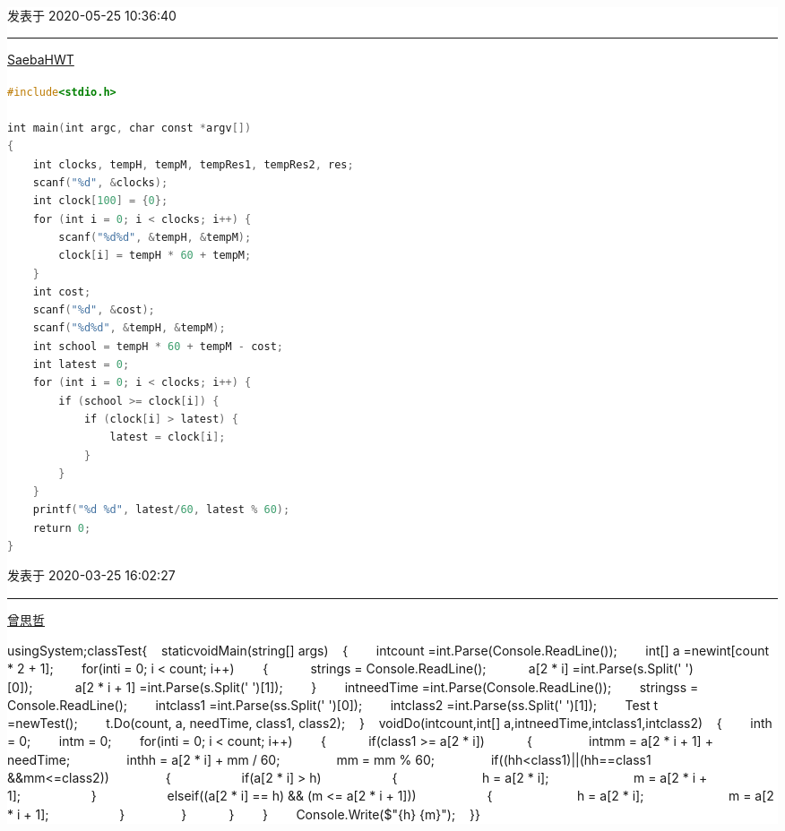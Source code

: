 ```cpp
```

发表于 2020-05-25 10:36:40

* * *

[SaebaHWT](https://www.nowcoder.com/profile/457810810)

```cpp
#include<stdio.h>

int main(int argc, char const *argv[])
{
    int clocks, tempH, tempM, tempRes1, tempRes2, res;
    scanf("%d", &clocks);
    int clock[100] = {0};
    for (int i = 0; i < clocks; i++) {
        scanf("%d%d", &tempH, &tempM);
        clock[i] = tempH * 60 + tempM;
    }
    int cost;
    scanf("%d", &cost);
    scanf("%d%d", &tempH, &tempM);
    int school = tempH * 60 + tempM - cost;
    int latest = 0;
    for (int i = 0; i < clocks; i++) {
        if (school >= clock[i]) {
            if (clock[i] > latest) {
                latest = clock[i];
            }
        }
    }
    printf("%d %d", latest/60, latest % 60);
    return 0;
}
```

发表于 2020-03-25 16:02:27

* * *

[曾思哲](https://www.nowcoder.com/profile/380518016)

usingSystem;classTest{    staticvoidMain(string[] args)    {        intcount =int.Parse(Console.ReadLine());        int[] a =newint[count * 2 + 1];        for(inti = 0; i < count; i++)        {            strings = Console.ReadLine();            a[2 * i] =int.Parse(s.Split(' ')[0]);            a[2 * i + 1] =int.Parse(s.Split(' ')[1]);        }        intneedTime =int.Parse(Console.ReadLine());        stringss = Console.ReadLine();        intclass1 =int.Parse(ss.Split(' ')[0]);        intclass2 =int.Parse(ss.Split(' ')[1]);        Test t =newTest();        t.Do(count, a, needTime, class1, class2);    }    voidDo(intcount,int[] a,intneedTime,intclass1,intclass2)    {        inth = 0;        intm = 0;        for(inti = 0; i < count; i++)        {            if(class1 >= a[2 * i])            {                intmm = a[2 * i + 1] + needTime;                inthh = a[2 * i] + mm / 60;                mm = mm % 60;                if((hh<class1)||(hh==class1 &&mm<=class2))                {                    if(a[2 * i] > h)                    {                        h = a[2 * i];                        m = a[2 * i + 1];                    }                    elseif((a[2 * i] == h) && (m <= a[2 * i + 1]))                    {                        h = a[2 * i];                        m = a[2 * i + 1];                    }                }            }        }        Console.Write($"{h} {m}");    }}
